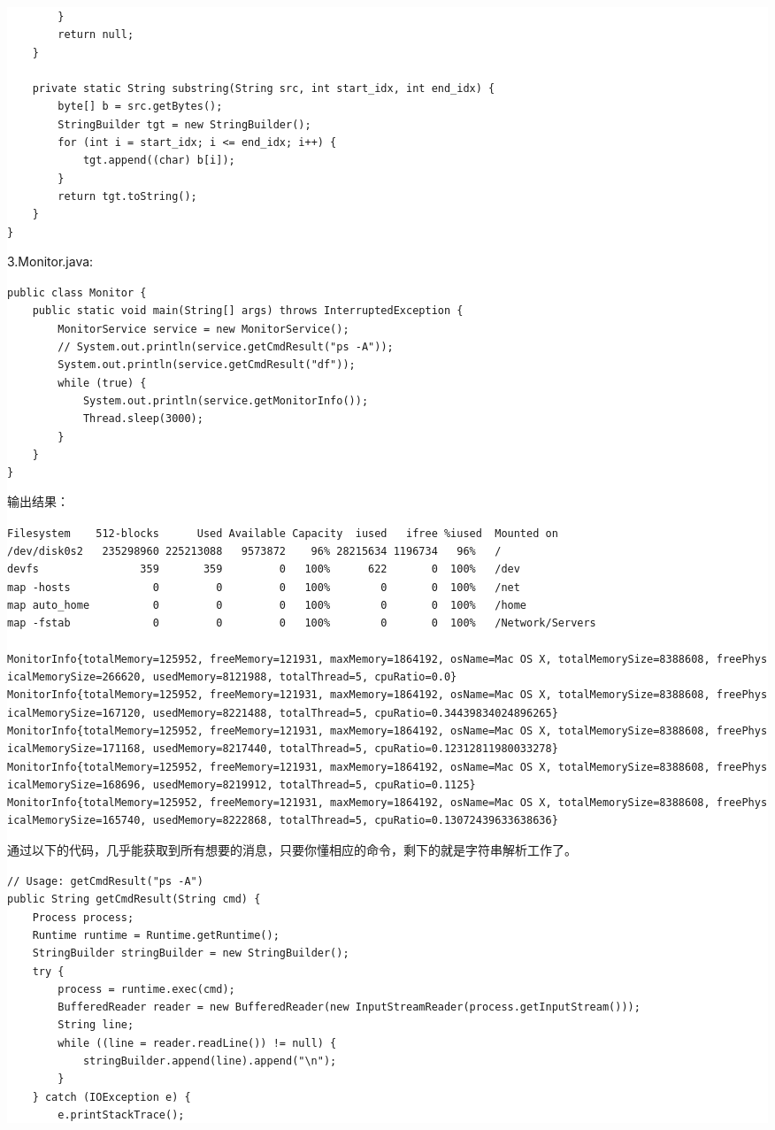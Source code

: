             }
            return null;
        }

        private static String substring(String src, int start_idx, int end_idx) {
            byte[] b = src.getBytes();
            StringBuilder tgt = new StringBuilder();
            for (int i = start_idx; i <= end_idx; i++) {
                tgt.append((char) b[i]);
            }
            return tgt.toString();
        }
    }


3.Monitor.java:

    public class Monitor {
        public static void main(String[] args) throws InterruptedException {
            MonitorService service = new MonitorService();
            // System.out.println(service.getCmdResult("ps -A"));
            System.out.println(service.getCmdResult("df"));
            while (true) {
                System.out.println(service.getMonitorInfo());
                Thread.sleep(3000);
            }
        }
    }

输出结果：

    Filesystem    512-blocks      Used Available Capacity  iused   ifree %iused  Mounted on
    /dev/disk0s2   235298960 225213088   9573872    96% 28215634 1196734   96%   /
    devfs                359       359         0   100%      622       0  100%   /dev
    map -hosts             0         0         0   100%        0       0  100%   /net
    map auto_home          0         0         0   100%        0       0  100%   /home
    map -fstab             0         0         0   100%        0       0  100%   /Network/Servers

    MonitorInfo{totalMemory=125952, freeMemory=121931, maxMemory=1864192, osName=Mac OS X, totalMemorySize=8388608, freePhysicalMemorySize=266620, usedMemory=8121988, totalThread=5, cpuRatio=0.0}
    MonitorInfo{totalMemory=125952, freeMemory=121931, maxMemory=1864192, osName=Mac OS X, totalMemorySize=8388608, freePhysicalMemorySize=167120, usedMemory=8221488, totalThread=5, cpuRatio=0.34439834024896265}
    MonitorInfo{totalMemory=125952, freeMemory=121931, maxMemory=1864192, osName=Mac OS X, totalMemorySize=8388608, freePhysicalMemorySize=171168, usedMemory=8217440, totalThread=5, cpuRatio=0.12312811980033278}
    MonitorInfo{totalMemory=125952, freeMemory=121931, maxMemory=1864192, osName=Mac OS X, totalMemorySize=8388608, freePhysicalMemorySize=168696, usedMemory=8219912, totalThread=5, cpuRatio=0.1125}
    MonitorInfo{totalMemory=125952, freeMemory=121931, maxMemory=1864192, osName=Mac OS X, totalMemorySize=8388608, freePhysicalMemorySize=165740, usedMemory=8222868, totalThread=5, cpuRatio=0.13072439633638636}

通过以下的代码，几乎能获取到所有想要的消息，只要你懂相应的命令，剩下的就是字符串解析工作了。

    // Usage: getCmdResult("ps -A")
    public String getCmdResult(String cmd) {
        Process process;
        Runtime runtime = Runtime.getRuntime();
        StringBuilder stringBuilder = new StringBuilder();
        try {
            process = runtime.exec(cmd);
            BufferedReader reader = new BufferedReader(new InputStreamReader(process.getInputStream()));
            String line;
            while ((line = reader.readLine()) != null) {
                stringBuilder.append(line).append("\n");
            }
        } catch (IOException e) {
            e.printStackTrace();